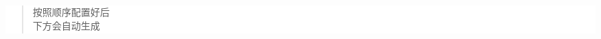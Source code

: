 > 按照顺序配置好后  
> 下方会自动生成<script> 标签代码  
> ```js
> <script src="https://giscus.app/client.js"
>         data-repo="AULyPc/aulypc.github.io"
>         data-repo-id="xxxxxxxxxx"
>         data-category="Announcements"
>         data-category-id="xxxxxxxxxxx"
>         data-mapping="pathname"
>         data-strict="0"
>         data-reactions-enabled="1"
>         data-emit-metadata="0"
>         data-input-position="top"
>         data-theme="preferred_color_scheme"
>         data-lang="zh-CN"
>         crossorigin="anonymous"
>         async>
> </script>
> ```
> :::note[注意]
> 博主使用的是[astro框架](https://github.com/withastro/astro)&[fuwari主题](https://github.com/saicaca/fuwari)  
> 其他框架及主题的插入位置，请根据自身配置  
> :::
> 
> ### 友链页面
> 如果你还没在fuwari上创建友链页面的话  
> 请看博主前几天发的[文章](https://blog.aulypc0x0.online/posts/add_friendspage_in_fuwari/)  
> 如果已经创建好，请在 ```src\pages\friends.astro``` 文件中修改  
> 直接插入最后一行上方即可  
> ```astro
>             <Markdown class="mt-2">
>                 <Content />
>             </Markdown>
>         </div>
>     </div>
> 
> 
> <script src="https://giscus.app/client.js"
>         data-repo="AULyPc/aulypc.github.io"
>         data-repo-id="xxxxxxxxx"
>         data-category="Announcements"
>         data-category-id="xxxxxxxxxxxx"
>         data-mapping="pathname"
>         data-strict="0"
>         data-reactions-enabled="1"
>         data-emit-metadata="0"
>         data-input-position="top"
>         data-theme="preferred_color_scheme"
>         data-lang="zh-CN"
>         crossorigin="anonymous"
>         async>
> </script>
> 
> </MainGridLayout>
> ```
> 
> ### 文章页面
> 找到 ```src\pages\posts\[...slug].astro``` 文件  
> 在 ```</MainGridLayout>``` 行上方添加即可  
> ```astro
>                 <Icon name="material-symbols:chevron-right-rounded" class="text-[2rem] text-[var(--primary)]" />
>             </div>}
>         </a>